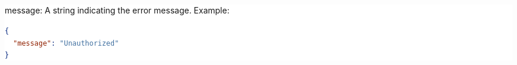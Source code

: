 message: A string indicating the error message.
Example:
```JSON
{
  "message": "Unauthorized"
}
```

